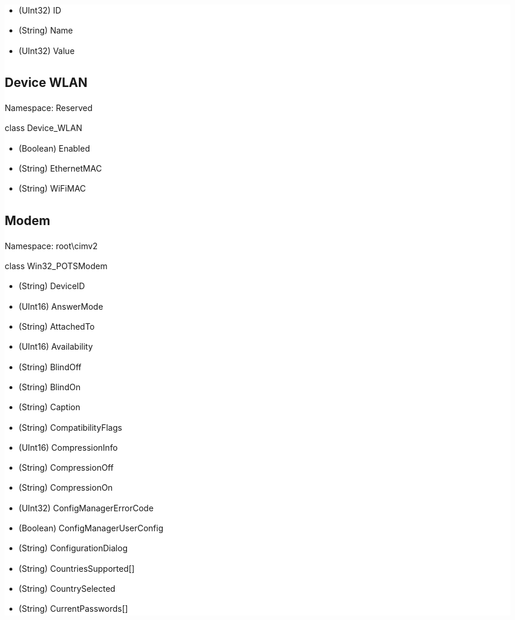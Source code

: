 
- (UInt32) ID

- (String) Name

- (UInt32) Value



## Device WLAN

Namespace: Reserved

class Device_WLAN


- (Boolean) Enabled

- (String) EthernetMAC

- (String) WiFiMAC



## Modem

Namespace: root\cimv2

class Win32_POTSModem


- (String) DeviceID

- (UInt16) AnswerMode

- (String) AttachedTo

- (UInt16) Availability

- (String) BlindOff

- (String) BlindOn

- (String) Caption

- (String) CompatibilityFlags

- (UInt16) CompressionInfo

- (String) CompressionOff

- (String) CompressionOn

- (UInt32) ConfigManagerErrorCode

- (Boolean) ConfigManagerUserConfig

- (String) ConfigurationDialog

- (String) CountriesSupported[]

- (String) CountrySelected

- (String) CurrentPasswords[]
